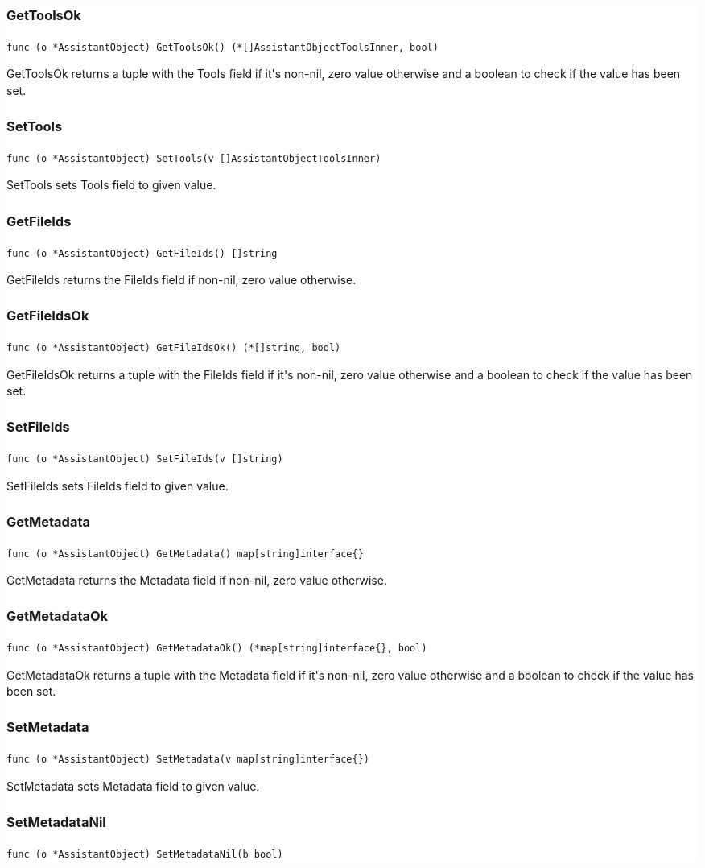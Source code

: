 ### GetToolsOk

`func (o *AssistantObject) GetToolsOk() (*[]AssistantObjectToolsInner, bool)`

GetToolsOk returns a tuple with the Tools field if it's non-nil, zero value otherwise
and a boolean to check if the value has been set.

### SetTools

`func (o *AssistantObject) SetTools(v []AssistantObjectToolsInner)`

SetTools sets Tools field to given value.


### GetFileIds

`func (o *AssistantObject) GetFileIds() []string`

GetFileIds returns the FileIds field if non-nil, zero value otherwise.

### GetFileIdsOk

`func (o *AssistantObject) GetFileIdsOk() (*[]string, bool)`

GetFileIdsOk returns a tuple with the FileIds field if it's non-nil, zero value otherwise
and a boolean to check if the value has been set.

### SetFileIds

`func (o *AssistantObject) SetFileIds(v []string)`

SetFileIds sets FileIds field to given value.


### GetMetadata

`func (o *AssistantObject) GetMetadata() map[string]interface{}`

GetMetadata returns the Metadata field if non-nil, zero value otherwise.

### GetMetadataOk

`func (o *AssistantObject) GetMetadataOk() (*map[string]interface{}, bool)`

GetMetadataOk returns a tuple with the Metadata field if it's non-nil, zero value otherwise
and a boolean to check if the value has been set.

### SetMetadata

`func (o *AssistantObject) SetMetadata(v map[string]interface{})`

SetMetadata sets Metadata field to given value.


### SetMetadataNil

`func (o *AssistantObject) SetMetadataNil(b bool)`
